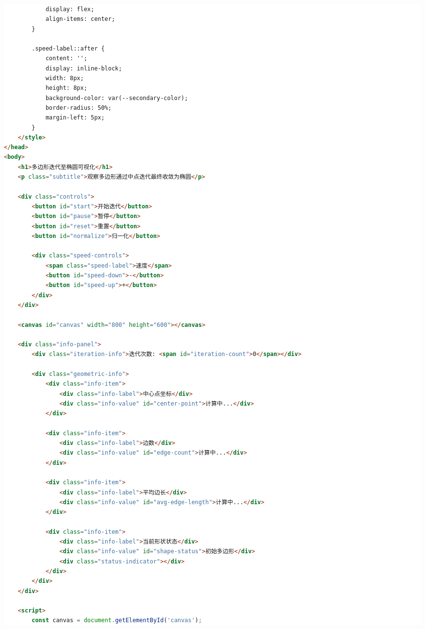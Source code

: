 ```html
            display: flex;
            align-items: center;
        }

        .speed-label::after {
            content: '';
            display: inline-block;
            width: 8px;
            height: 8px;
            background-color: var(--secondary-color);
            border-radius: 50%;
            margin-left: 5px;
        }
    </style>
</head>
<body>
    <h1>多边形迭代至椭圆可视化</h1>
    <p class="subtitle">观察多边形通过中点迭代最终收敛为椭圆</p>

    <div class="controls">
        <button id="start">开始迭代</button>
        <button id="pause">暂停</button>
        <button id="reset">重置</button>
        <button id="normalize">归一化</button>

        <div class="speed-controls">
            <span class="speed-label">速度</span>
            <button id="speed-down">-</button>
            <button id="speed-up">+</button>
        </div>
    </div>

    <canvas id="canvas" width="800" height="600"></canvas>

    <div class="info-panel">
        <div class="iteration-info">迭代次数: <span id="iteration-count">0</span></div>

        <div class="geometric-info">
            <div class="info-item">
                <div class="info-label">中心点坐标</div>
                <div class="info-value" id="center-point">计算中...</div>
            </div>

            <div class="info-item">
                <div class="info-label">边数</div>
                <div class="info-value" id="edge-count">计算中...</div>
            </div>

            <div class="info-item">
                <div class="info-label">平均边长</div>
                <div class="info-value" id="avg-edge-length">计算中...</div>
            </div>

            <div class="info-item">
                <div class="info-label">当前形状状态</div>
                <div class="info-value" id="shape-status">初始多边形</div>
                <div class="status-indicator"></div>
            </div>
        </div>
    </div>

    <script>
        const canvas = document.getElementById('canvas');
```